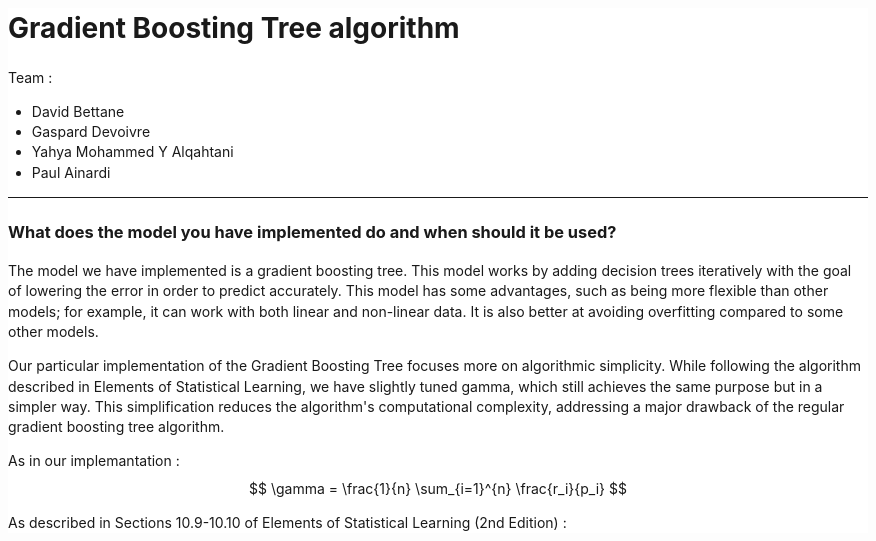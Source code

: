 # Gradient Boosting Tree algorithm 

Team : 
- David Bettane
- Gaspard Devoivre
- Yahya Mohammed Y Alqahtani
- Paul Ainardi

---
### What does the model you have implemented do and when should it be used?
The model we have implemented is a gradient boosting tree. This model works by adding decision trees iteratively with the goal of lowering the error in order to predict accurately. This model has some advantages, such as being more flexible than other models; for example, it can work with both linear and non-linear data. It is also better at avoiding overfitting compared to some other models.

Our particular implementation of the Gradient Boosting Tree focuses more on algorithmic simplicity. While following the algorithm described in Elements of Statistical Learning, we have slightly tuned gamma, which still achieves the same purpose but in a simpler way. This simplification reduces the algorithm's computational complexity, addressing a major drawback of the regular gradient boosting tree algorithm.

As in our implemantation :
$$
\gamma = \frac{1}{n} \sum_{i=1}^{n} \frac{r_i}{p_i}
$$


As described in Sections 10.9-10.10 of Elements of Statistical Learning (2nd Edition) :
<p align="center">